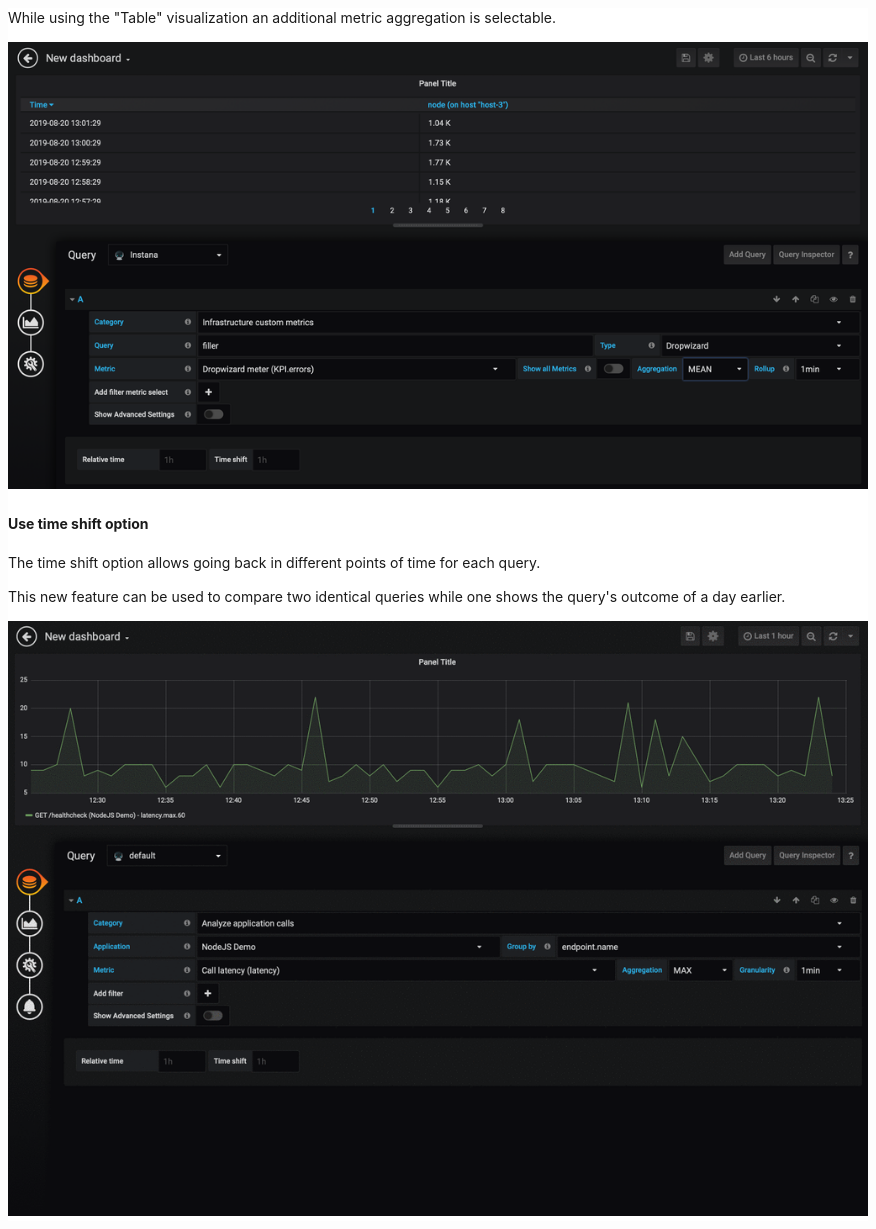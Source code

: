 While using the "Table" visualization an additional metric aggregation is selectable.

![table](https://raw.githubusercontent.com/instana/instana-grafana-datasource/master/screenshots/table-visualization.png)

#### Use time shift option

The time shift option allows going back in different points of time for each query.

This new feature can be used to compare two identical queries while one shows the query's outcome of a day earlier.

![time shift](https://raw.githubusercontent.com/instana/instana-grafana-datasource/master/screenshots/timeshift.gif)

